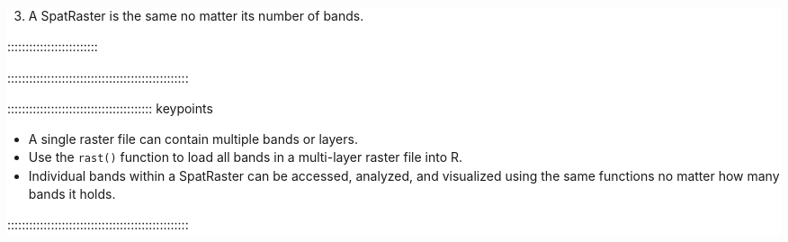 
3) A SpatRaster is the same no matter its number of bands.
  
  

:::::::::::::::::::::::::

::::::::::::::::::::::::::::::::::::::::::::::::::



:::::::::::::::::::::::::::::::::::::::: keypoints

- A single raster file can contain multiple bands or layers.
- Use the `rast()` function to load all bands in a multi-layer raster file into R.
- Individual bands within a SpatRaster can be accessed, analyzed, and visualized using the same functions no matter how many bands it holds. 

::::::::::::::::::::::::::::::::::::::::::::::::::


